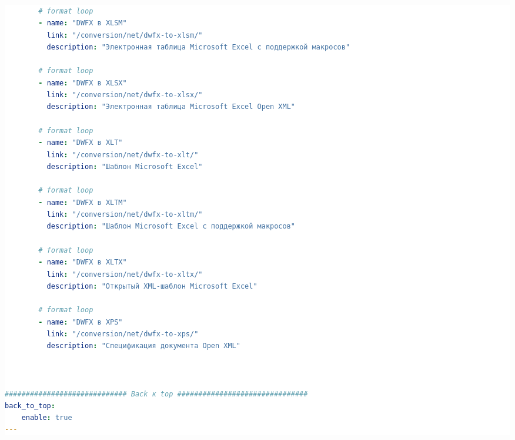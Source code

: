 ```yaml
        # format loop
        - name: "DWFX в XLSM"
          link: "/conversion/net/dwfx-to-xlsm/"
          description: "Электронная таблица Microsoft Excel с поддержкой макросов"

        # format loop
        - name: "DWFX в XLSX"
          link: "/conversion/net/dwfx-to-xlsx/"
          description: "Электронная таблица Microsoft Excel Open XML"

        # format loop
        - name: "DWFX в XLT"
          link: "/conversion/net/dwfx-to-xlt/"
          description: "Шаблон Microsoft Excel"

        # format loop
        - name: "DWFX в XLTM"
          link: "/conversion/net/dwfx-to-xltm/"
          description: "Шаблон Microsoft Excel с поддержкой макросов"

        # format loop
        - name: "DWFX в XLTX"
          link: "/conversion/net/dwfx-to-xltx/"
          description: "Открытый XML-шаблон Microsoft Excel"

        # format loop
        - name: "DWFX в XPS"
          link: "/conversion/net/dwfx-to-xps/"
          description: "Спецификация документа Open XML"



############################# Back к top ###############################
back_to_top:
    enable: true
---
```

